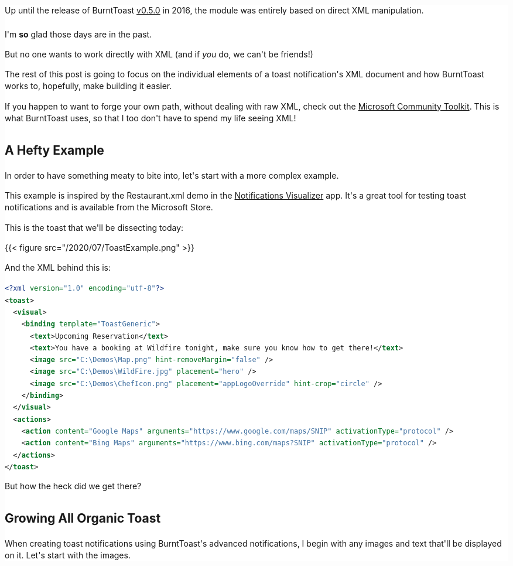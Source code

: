 <p class="note">Up until the release of BurntToast <a target="_blank" href="https://www.powershellgallery.com/packages/BurntToast/0.5.0">v0.5.0</a> in 2016, the module was entirely based on direct XML manipulation.<br /><br />
I'm <b>so</b> glad those days are in the past.</p>

But no one wants to work directly with XML (and if _you_ do, we can't be friends!)

The rest of this post is going to focus on the individual elements of a toast notification's XML document and how BurntToast works to, hopefully, make building it easier.

If you happen to want to forge your own path, without dealing with raw XML, check out the [Microsoft Community Toolkit](https://docs.microsoft.com/en-us/windows/communitytoolkit/getting-started). This is what BurntToast uses, so that I too don't have to spend my life seeing XML!

## A Hefty Example

In order to have something meaty to bite into, let's start with a more complex example.

<p class="note">This example is inspired by the Restaurant.xml demo in the <a target="_blank" href="https://www.microsoft.com/store/productId/9NBLGGH5XSL1">Notifications Visualizer</a> app. It's a great tool for testing toast notifications and is available from the Microsoft Store.</p>

This is the toast that we'll be dissecting today:

{{< figure src="/2020/07/ToastExample.png" >}}

And the XML behind this is:

```xml
<?xml version="1.0" encoding="utf-8"?>
<toast>
  <visual>
    <binding template="ToastGeneric">
	  <text>Upcoming Reservation</text>
	  <text>You have a booking at Wildfire tonight, make sure you know how to get there!</text>
	  <image src="C:\Demos\Map.png" hint-removeMargin="false" />
	  <image src="C:\Demos\WildFire.jpg" placement="hero" />
	  <image src="C:\Demos\ChefIcon.png" placement="appLogoOverride" hint-crop="circle" />
	</binding>
  </visual>
  <actions>
    <action content="Google Maps" arguments="https://www.google.com/maps/SNIP" activationType="protocol" />
	<action content="Bing Maps" arguments="https://www.bing.com/maps?SNIP" activationType="protocol" />
  </actions>
</toast>
```

But how the heck did we get there?

## Growing All Organic Toast

When creating toast notifications using BurntToast's advanced notifications, I begin with any images and text that'll be displayed on it. Let's start with the images.
